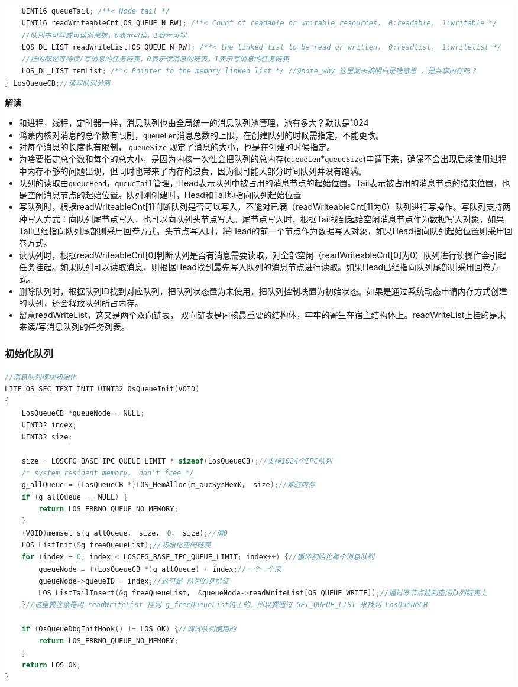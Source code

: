 ```c
    UINT16 queueTail; /**< Node tail */  
    UINT16 readWriteableCnt[OS_QUEUE_N_RW]; /**< Count of readable or writable resources， 0:readable， 1:writable */
    //队列中可写或可读消息数，0表示可读，1表示可写
    LOS_DL_LIST readWriteList[OS_QUEUE_N_RW]; /**< the linked list to be read or written， 0:readlist， 1:writelist */
    //挂的都是等待读/写消息的任务链表，0表示读消息的链表，1表示写消息的任务链表
    LOS_DL_LIST memList; /**< Pointer to the memory linked list */ //@note_why 这里尚未搞明白是啥意思 ，是共享内存吗？
} LosQueueCB;//读写队列分离
```

**解读**

* 和进程，线程，定时器一样，消息队列也由全局统一的消息队列池管理，池有多大？默认是1024
* 鸿蒙内核对消息的总个数有限制，`queueLen`消息总数的上限，在创建队列的时候需指定，不能更改。
* 对每个消息的长度也有限制， `queueSize` 规定了消息的大小，也是在创建的时候指定。
* 为啥要指定总个数和每个的总大小，是因为内核一次性会把队列的总内存(`queueLen`*`queueSize`)申请下来，确保不会出现后续使用过程中内存不够的问题出现，但同时也带来了内存的浪费，因为很可能大部分时间队列并没有跑满。
* 队列的读取由`queueHead`，`queueTail`管理，Head表示队列中被占用的消息节点的起始位置。Tail表示被占用的消息节点的结束位置，也是空闲消息节点的起始位置。队列刚创建时，Head和Tail均指向队列起始位置
* 写队列时，根据readWriteableCnt[1]判断队列是否可以写入，不能对已满（readWriteableCnt[1]为0）队列进行写操作。写队列支持两种写入方式：向队列尾节点写入，也可以向队列头节点写入。尾节点写入时，根据Tail找到起始空闲消息节点作为数据写入对象，如果Tail已经指向队列尾部则采用回卷方式。头节点写入时，将Head的前一个节点作为数据写入对象，如果Head指向队列起始位置则采用回卷方式。
* 读队列时，根据readWriteableCnt[0]判断队列是否有消息需要读取，对全部空闲（readWriteableCnt[0]为0）队列进行读操作会引起任务挂起。如果队列可以读取消息，则根据Head找到最先写入队列的消息节点进行读取。如果Head已经指向队列尾部则采用回卷方式。
* 删除队列时，根据队列ID找到对应队列，把队列状态置为未使用，把队列控制块置为初始状态。如果是通过系统动态申请内存方式创建的队列，还会释放队列所占内存。
* 留意readWriteList，这又是两个双向链表， 双向链表是内核最重要的结构体，牢牢的寄生在宿主结构体上。readWriteList上挂的是未来读/写消息队列的任务列表。

### 初始化队列

```c
//消息队列模块初始化
LITE_OS_SEC_TEXT_INIT UINT32 OsQueueInit(VOID)
{
    LosQueueCB *queueNode = NULL;
    UINT32 index;
    UINT32 size;

    size = LOSCFG_BASE_IPC_QUEUE_LIMIT * sizeof(LosQueueCB);//支持1024个IPC队列
    /* system resident memory， don't free */
    g_allQueue = (LosQueueCB *)LOS_MemAlloc(m_aucSysMem0， size);//常驻内存
    if (g_allQueue == NULL) {
        return LOS_ERRNO_QUEUE_NO_MEMORY;
    }
    (VOID)memset_s(g_allQueue， size， 0， size);//清0
    LOS_ListInit(&g_freeQueueList);//初始化空闲链表
    for (index = 0; index < LOSCFG_BASE_IPC_QUEUE_LIMIT; index++) {//循环初始化每个消息队列
        queueNode = ((LosQueueCB *)g_allQueue) + index;//一个一个来
        queueNode->queueID = index;//这可是 队列的身份证
        LOS_ListTailInsert(&g_freeQueueList， &queueNode->readWriteList[OS_QUEUE_WRITE]);//通过写节点挂到空闲队列链表上
    }//这里要注意是用 readWriteList 挂到 g_freeQueueList链上的，所以要通过 GET_QUEUE_LIST 来找到 LosQueueCB

    if (OsQueueDbgInitHook() != LOS_OK) {//调试队列使用的
        return LOS_ERRNO_QUEUE_NO_MEMORY;
    }
    return LOS_OK;
}
```
